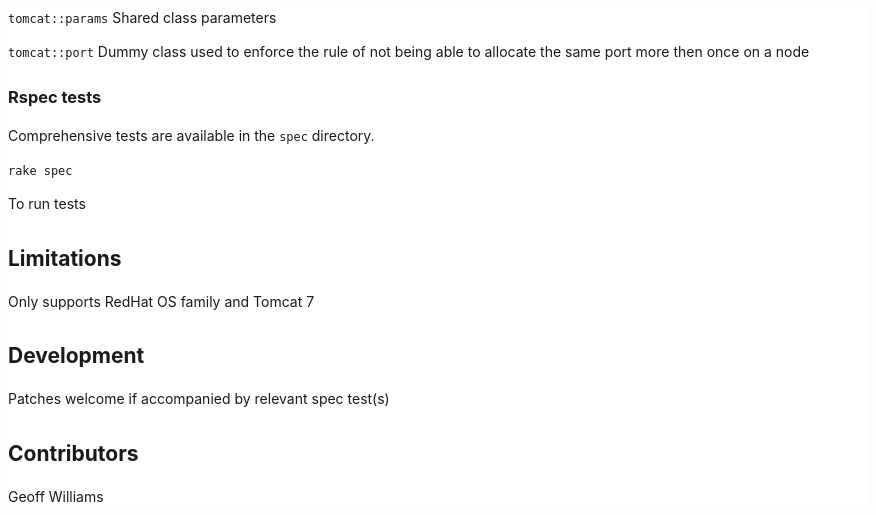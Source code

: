 `tomcat::params`
Shared class parameters

`tomcat::port`
Dummy class used to enforce the rule of not being able to allocate the same
port more then once on a node

### Rspec tests
Comprehensive tests are available in the `spec` directory.

```
rake spec
```

To run tests

## Limitations

Only supports RedHat OS family and Tomcat 7

## Development

Patches welcome if accompanied by relevant spec test(s)

## Contributors 

Geoff Williams
